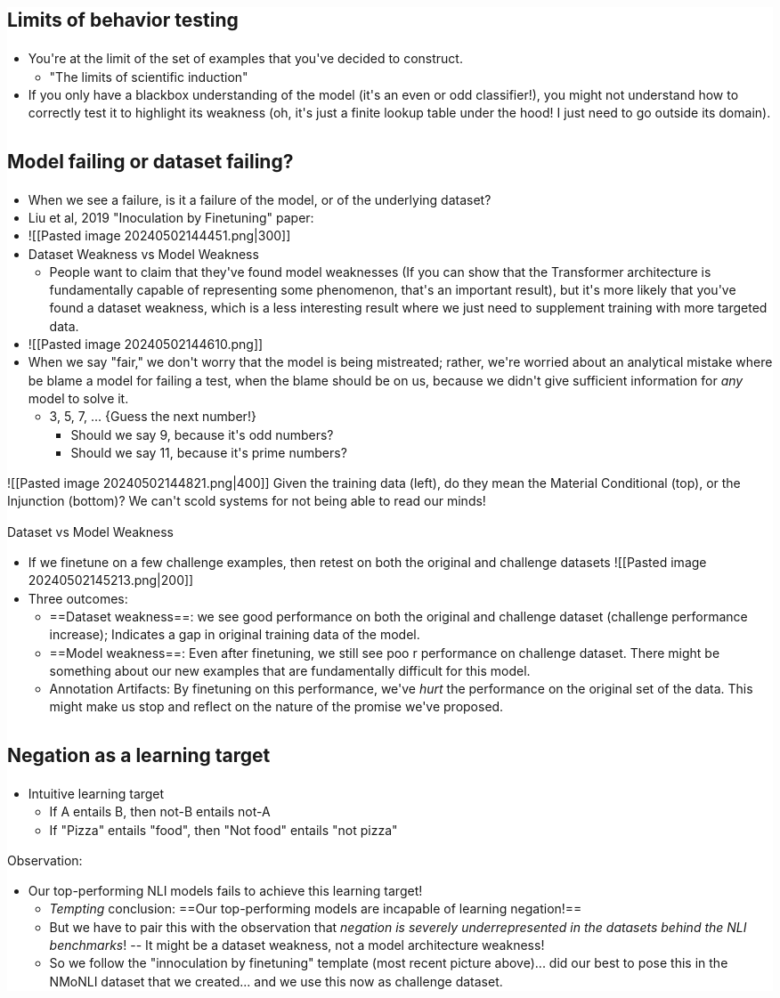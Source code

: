 ## Limits of behavior testing
- You're at the limit of the set of examples that you've decided to construct.
	- "The limits of scientific induction"
- If you only have a blackbox understanding of the model (it's an even or odd classifier!), you might not understand how to correctly test it to highlight its weakness (oh, it's just a finite lookup table under the hood! I just need to go outside its domain).

## Model failing or dataset failing?
- When we see a failure, is it a failure of the model, or of the underlying dataset?
- Liu et al, 2019 "Inoculation by Finetuning" paper:
- ![[Pasted image 20240502144451.png|300]]
- Dataset Weakness vs Model Weakness
	- People want to claim that they've found model weaknesses (If you can show that the Transformer architecture is fundamentally capable of representing some phenomenon, that's an important result), but it's more likely that you've found a dataset weakness, which is a less interesting result where we just need to supplement training with more targeted data.
- ![[Pasted image 20240502144610.png]]
- When we say "fair," we don't worry that the model is being mistreated; rather, we're worried about an analytical mistake where be blame a model for failing a test, when the blame should be on us, because we didn't give sufficient information for *any* model to solve it.
	- 3, 5, 7, ...   {Guess the next number!}
		- Should we say 9, because it's odd numbers?
		- Should we say 11, because it's prime numbers?

![[Pasted image 20240502144821.png|400]]
Given the training data (left), do they mean the Material Conditional (top), or the Injunction (bottom)? We can't scold systems for not being able to read our minds!

Dataset vs Model Weakness
- If we finetune on a few challenge examples, then retest on both the original and challenge datasets
![[Pasted image 20240502145213.png|200]]
- Three outcomes:
	- ==Dataset weakness==: we see good performance on both the original and challenge dataset (challenge performance increase); Indicates a gap in original training data of the model.
	- ==Model weakness==: Even after finetuning, we still see poo r performance on challenge dataset. There might be something about our new examples that are fundamentally difficult for this model.
	- Annotation Artifacts: By finetuning on this performance, we've *hurt* the performance on the original set of the data. This might make us stop and reflect on the nature of the promise we've proposed.


## Negation as a learning target

- Intuitive learning target
	- If A entails B, then not-B entails not-A
	- If "Pizza" entails "food", then "Not food" entails "not pizza"

Observation:
- Our top-performing NLI models fails to achieve this learning target!
	- *Tempting* conclusion: ==Our top-performing models are incapable of learning negation!==
	- But we have to pair this with the observation that *negation is severely underrepresented in the datasets behind the NLI benchmarks*! -- It might be a dataset weakness, not a model architecture weakness!
	- So we follow the "innoculation by finetuning" template (most recent picture above)... did our best to pose this in the NMoNLI dataset that we created... and we use this now as  challenge dataset.
